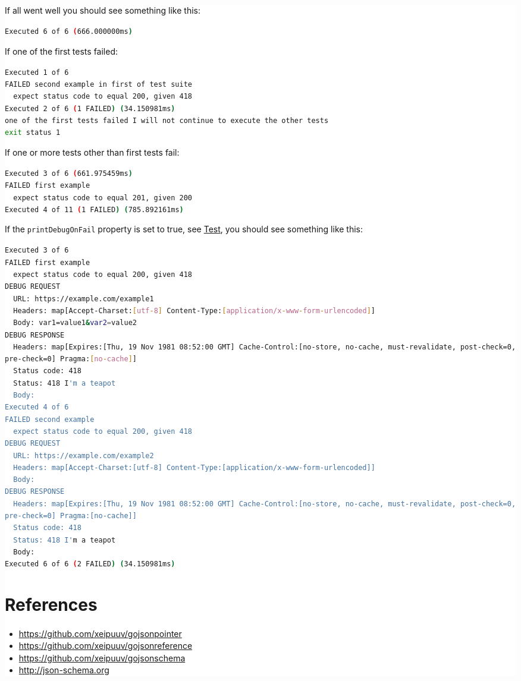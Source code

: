 If all went well you should see something like this:

```bash
Executed 6 of 6 (666.000000ms)
```

If one of the first tests failed:

```bash
Executed 1 of 6
FAILED second example in first of test suite
  expect status code to equal 200, given 418
Executed 2 of 6 (1 FAILED) (34.150981ms)
one of the first tests failed I will not continue to execute the other tests
exit status 1
```

If one or more tests other than first tests fail:

```bash
Executed 3 of 6 (661.975459ms)
FAILED first example
  expect status code to equal 201, given 200
Executed 4 of 11 (1 FAILED) (785.892161ms)
```

If the `printDebugOnFail` property is set to true, see [Test](#test), you should see something like this: 

```bash
Executed 3 of 6
FAILED first example
  expect status code to equal 200, given 418
DEBUG REQUEST
  URL: https://example.com/example1
  Headers: map[Accept-Charset:[utf-8] Content-Type:[application/x-www-form-urlencoded]]
  Body: var1=value1&var2=value2
DEBUG RESPONSE
  Headers: map[Expires:[Thu, 19 Nov 1981 08:52:00 GMT] Cache-Control:[no-store, no-cache, must-revalidate, post-check=0, pre-check=0] Pragma:[no-cache]]
  Status code: 418
  Status: 418 I'm a teapot
  Body: 
Executed 4 of 6
FAILED second example
  expect status code to equal 200, given 418
DEBUG REQUEST
  URL: https://example.com/example2
  Headers: map[Accept-Charset:[utf-8] Content-Type:[application/x-www-form-urlencoded]]
  Body:
DEBUG RESPONSE
  Headers: map[Expires:[Thu, 19 Nov 1981 08:52:00 GMT] Cache-Control:[no-store, no-cache, must-revalidate, post-check=0, pre-check=0] Pragma:[no-cache]]
  Status code: 418
  Status: 418 I'm a teapot
  Body: 
Executed 6 of 6 (2 FAILED) (34.150981ms)
```

# References
  * https://github.com/xeipuuv/gojsonpointer
  * https://github.com/xeipuuv/gojsonreference
  * https://github.com/xeipuuv/gojsonschema
  * http://json-schema.org
